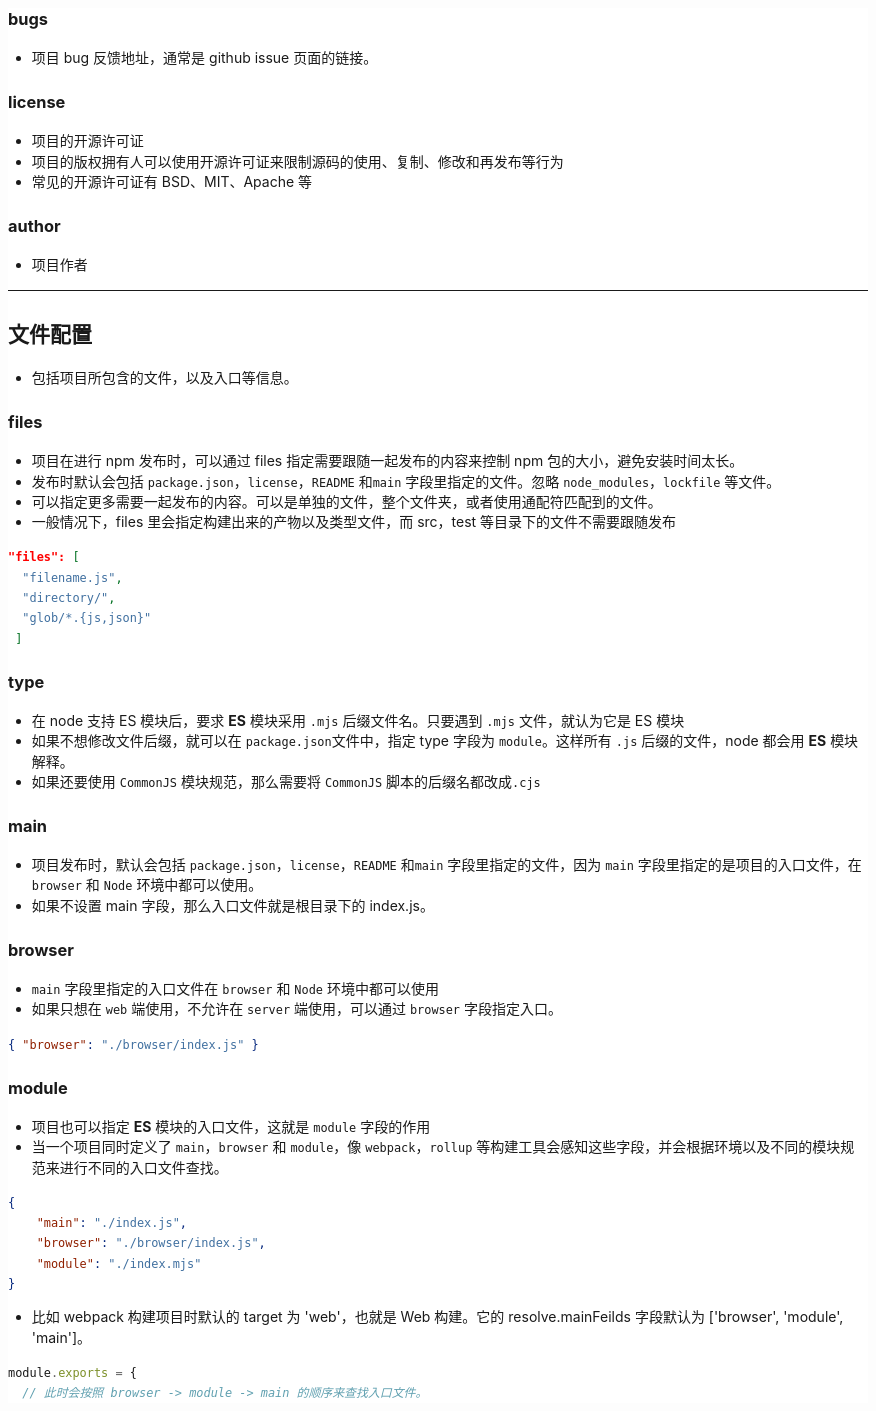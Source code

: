 ### bugs
- 项目 bug 反馈地址，通常是 github issue 页面的链接。

### license
- 项目的开源许可证
- 项目的版权拥有人可以使用开源许可证来限制源码的使用、复制、修改和再发布等行为
- 常见的开源许可证有 BSD、MIT、Apache 等

### author
- 项目作者

---

## 文件配置
- 包括项目所包含的文件，以及入口等信息。

### files
- 项目在进行 npm 发布时，可以通过 files 指定需要跟随一起发布的内容来控制 npm 包的大小，避免安装时间太长。
- 发布时默认会包括 `package.json`，`license`，`README` 和`main` 字段里指定的文件。忽略 `node_modules`，`lockfile` 等文件。
- 可以指定更多需要一起发布的内容。可以是单独的文件，整个文件夹，或者使用通配符匹配到的文件。
- 一般情况下，files 里会指定构建出来的产物以及类型文件，而 src，test 等目录下的文件不需要跟随发布
```json
"files": [
  "filename.js",
  "directory/",
  "glob/*.{js,json}"
 ]
```

### type
- 在 node 支持 ES 模块后，要求  **ES** 模块采用 `.mjs` 后缀文件名。只要遇到 `.mjs` 文件，就认为它是 ES 模块
- 如果不想修改文件后缀，就可以在 `package.json`文件中，指定 type 字段为 `module`。这样所有 `.js` 后缀的文件，node 都会用 **ES** 模块解释。
- 如果还要使用 `CommonJS` 模块规范，那么需要将 `CommonJS` 脚本的后缀名都改成`.cjs`

### main
- 项目发布时，默认会包括 `package.json`，`license`，`README` 和`main` 字段里指定的文件，因为 `main` 字段里指定的是项目的入口文件，在 `browser` 和 `Node` 环境中都可以使用。
- 如果不设置 main 字段，那么入口文件就是根目录下的 index.js。

### browser
- `main` 字段里指定的入口文件在 `browser` 和 `Node` 环境中都可以使用
- 如果只想在 `web` 端使用，不允许在 `server` 端使用，可以通过 `browser` 字段指定入口。
```json
{ "browser": "./browser/index.js" }
```

### module
- 项目也可以指定 **ES** 模块的入口文件，这就是 `module` 字段的作用
- 当一个项目同时定义了 `main`，`browser` 和 `module`，像 `webpack`，`rollup` 等构建工具会感知这些字段，并会根据环境以及不同的模块规范来进行不同的入口文件查找。
```json
{
    "main": "./index.js", 
    "browser": "./browser/index.js",
    "module": "./index.mjs"
}
```
- 比如 webpack 构建项目时默认的 target 为 'web'，也就是 Web 构建。它的 resolve.mainFeilds 字段默认为 ['browser', 'module', 'main']。
```js
module.exports = {
  // 此时会按照 browser -> module -> main 的顺序来查找入口文件。
```